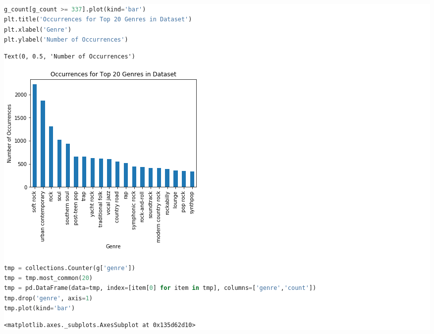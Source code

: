 
```python
g_count[g_count >= 337].plot(kind='bar')
plt.title('Occurrences for Top 20 Genres in Dataset')
plt.xlabel('Genre')
plt.ylabel('Number of Occurrences')
```




    Text(0, 0.5, 'Number of Occurrences')




![png](img/output_60_1.png)



```python
tmp = collections.Counter(g['genre'])
tmp = tmp.most_common(20)
tmp = pd.DataFrame(data=tmp, index=[item[0] for item in tmp], columns=['genre','count'])
tmp.drop('genre', axis=1)
tmp.plot(kind='bar')
```




    <matplotlib.axes._subplots.AxesSubplot at 0x135d62d10>



